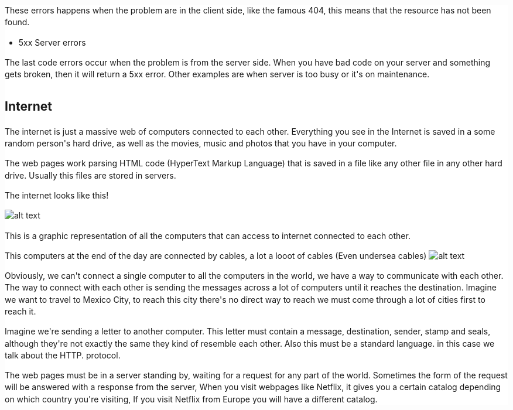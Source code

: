 These errors happens when the problem are in the client side, like the famous 404, this means that the resource has not been found.

* 5xx Server errors

The last code errors occur when the problem is from the server side. When you have bad code on your server and something gets broken, then it will return a 5xx error. Other examples are when server is too busy or it's on maintenance.

## Internet
The internet is just a massive web of computers connected to each other. Everything you see in the Internet is saved in a some random person's hard drive, as well as the movies, music and photos that you have in your computer.

The web pages work parsing HTML code (HyperText Markup Language) that is saved in a file like any other file in any other hard drive.  Usually this files are stored in servers.

The internet looks like this!

![alt text](https://user-images.githubusercontent.com/5545979/36611052-7079ba24-188f-11e8-8de3-7c78614b325e.jpg)

This is a graphic representation of all the computers that can access to internet connected to each other.

This computers at the end of the day are connected by cables, a lot a looot of cables (Even undersea cables)
![alt text](https://user-images.githubusercontent.com/5545979/36611050-70513694-188f-11e8-8023-81ae5ad9fab1.png)

Obviously, we can't connect a single computer to all the computers in the world, we have a way to communicate with each other. The way to connect with each other is sending the messages across a lot of computers until it reaches the destination. Imagine we want to travel to Mexico City, to reach this city there's no direct way to reach we must come through a lot of cities first to reach it.

Imagine we're sending a letter to another computer. This letter must contain a message, destination, sender, stamp and seals, although they're not exactly the same they kind of resemble each other. Also this must be a standard language. in this case we talk about the HTTP. protocol.

The web pages must be in a server standing by, waiting for a request for any part of the world. Sometimes the form of the request will be answered with a response from the server, When you visit webpages like Netflix, it gives you a certain catalog depending on which country you're visiting, If you visit Netflix from Europe you will have a different catalog.
